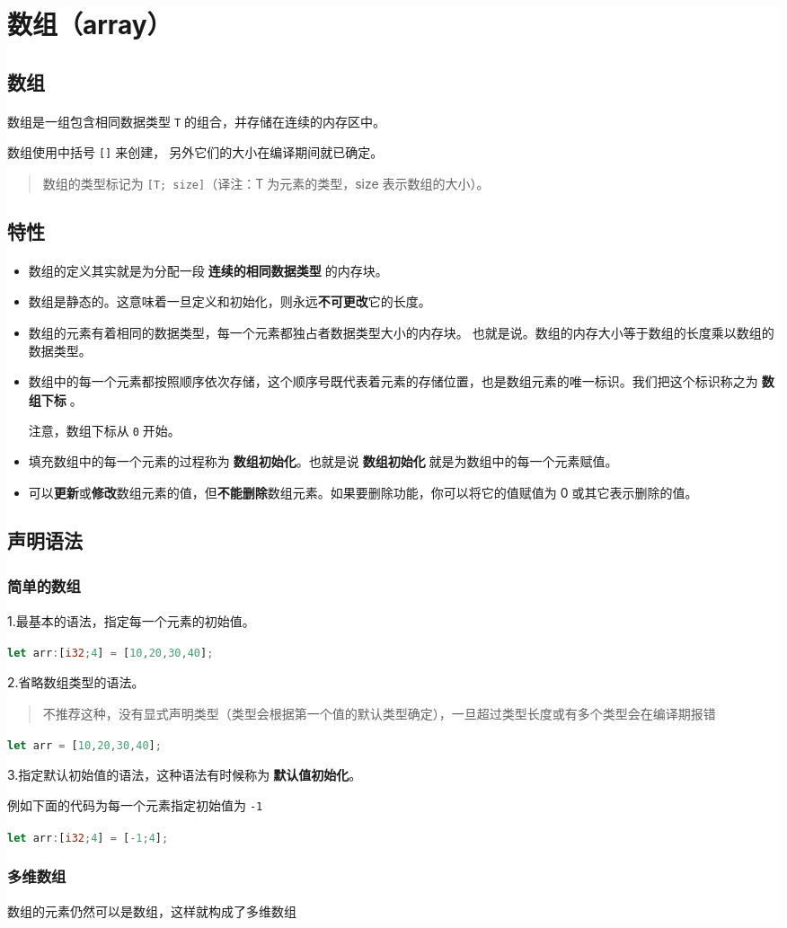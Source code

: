 # 数组（array）

## 数组

数组是一组包含相同数据类型 `T` 的组合，并存储在连续的内存区中。

数组使用中括号 `[]` 来创建， 另外它们的大小在编译期间就已确定。

> 数组的类型标记为 `[T; size]`（译注：T 为元素的类型，size 表示数组的大小）。

## 特性

- 数组的定义其实就是为分配一段 **连续的相同数据类型** 的内存块。

- 数组是静态的。这意味着一旦定义和初始化，则永远**不可更改**它的长度。

- 数组的元素有着相同的数据类型，每一个元素都独占者数据类型大小的内存块。
  也就是说。数组的内存大小等于数组的长度乘以数组的数据类型。

- 数组中的每一个元素都按照顺序依次存储，这个顺序号既代表着元素的存储位置，也是数组元素的唯一标识。我们把这个标识称之为 **数组下标** 。

  注意，数组下标从 `0` 开始。

- 填充数组中的每一个元素的过程称为 **数组初始化**。也就是说 **数组初始化** 就是为数组中的每一个元素赋值。

- 可以**更新**或**修改**数组元素的值，但**不能删除**数组元素。如果要删除功能，你可以将它的值赋值为 0 或其它表示删除的值。

## 声明语法

### 简单的数组

1.最基本的语法，指定每一个元素的初始值。

```rust
let arr:[i32;4] = [10,20,30,40];
```

2.省略数组类型的语法。

> 不推荐这种，没有显式声明类型（类型会根据第一个值的默认类型确定），一旦超过类型长度或有多个类型会在编译期报错

```rust
let arr = [10,20,30,40];
```

3.指定默认初始值的语法，这种语法有时候称为 **默认值初始化**。

例如下面的代码为每一个元素指定初始值为 `-1`

```rust
let arr:[i32;4] = [-1;4];
```

### 多维数组

数组的元素仍然可以是数组，这样就构成了多维数组
